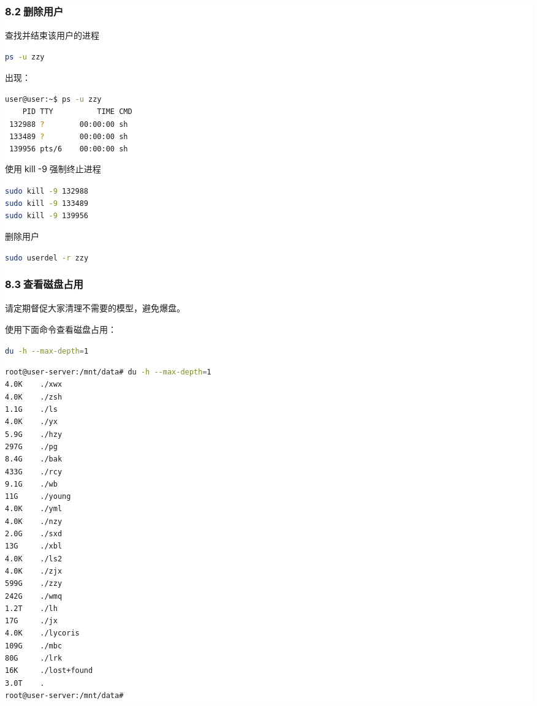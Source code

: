 ### 8.2 删除用户
查找并结束该用户的进程
```bash
ps -u zzy
```
出现：
```bash
user@user:~$ ps -u zzy
    PID TTY          TIME CMD
 132988 ?        00:00:00 sh
 133489 ?        00:00:00 sh
 139956 pts/6    00:00:00 sh
```
使用 kill -9 强制终止进程
```bash
sudo kill -9 132988
sudo kill -9 133489
sudo kill -9 139956
```

删除用户
```bash
sudo userdel -r zzy
```

### 8.3 查看磁盘占用

请定期督促大家清理不需要的模型，避免爆盘。

使用下面命令查看磁盘占用：
```bash
du -h --max-depth=1
```

```bash
root@user-server:/mnt/data# du -h --max-depth=1
4.0K    ./xwx
4.0K    ./zsh
1.1G    ./ls
4.0K    ./yx
5.9G    ./hzy
297G    ./pg
8.4G    ./bak
433G    ./rcy
9.1G    ./wb
11G     ./young
4.0K    ./yml
4.0K    ./nzy
2.0G    ./sxd
13G     ./xbl
4.0K    ./ls2
4.0K    ./zjx
599G    ./zzy
242G    ./wmq
1.2T    ./lh
17G     ./jx
4.0K    ./lycoris
109G    ./mbc
80G     ./lrk
16K     ./lost+found
3.0T    .
root@user-server:/mnt/data# 
```

